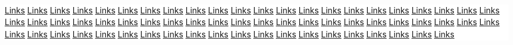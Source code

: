 <a href="https://multiplymarketingrt.weebly.com/">Links</a>
<a href="https://advertisescopemarketing.weebly.com/">Links</a>
<a href="https://cyberbarnmarketing.weebly.com/">Links</a>
<a href="https://softscanmarketing3439.weebly.com/">Links</a>
<a href="https://nibbleriedmarketing.weebly.com/">Links</a>
<a href="https://relationsvaluemarketinge.weebly.com/">Links</a>
<a href="https://marketingautomation1755.weebly.com/">Links</a>
<a href="https://surfacemaretasa.weebly.com/">Links</a>
<a href="https://technologiesviewmarketing.weebly.com/">Links</a>
<a href="https://tecmarketingaz.weebly.com/">Links</a>
<a href="https://advertisingcompanymarketingzs.weebly.com/">Links</a>
<a href="https://signonliner.weebly.com/">Links</a>
<a href="https://rackfactorymarketing.weebly.com/">Links</a>
<a href="https://gearstoremarketings.weebly.com/">Links</a>
<a href="https://promoteitemsmarketing.weebly.com/">Links</a>
<a href="https://droidsprintmarketings.weebly.com/">Links</a>
<a href="https://growthstockmarketing.weebly.com/">Links</a>
<a href="https://peakdigitalsr.weebly.com/">Links</a>
<a href="https://brandingscanmarketing.weebly.com/">Links</a>
<a href="https://informaticsportmarketing.weebly.com/">Links</a>
<a href="https://scalestoremarketing.weebly.com/">Links</a>
<a href="https://nixondigitalsrt.weebly.com/">Links</a>
<a href="https://technologyhivemarketing.weebly.com/">Links</a>
<a href="https://digitalleadermarketing.weebly.com/">Links</a>
<a href="https://softscanmarketing3428.weebly.com/">Links</a>
<a href="https://workscrewmarketing.weebly.com/">Links</a>
<a href="https://advertisemarkmarketinge.weebly.com/">Links</a>
<a href="https://marketingautomation1749.weebly.com/">Links</a>
<a href="https://gonzomarketas.weebly.com/">Links</a>
<a href="https://boxesprimemarketing.weebly.com/">Links</a>
<a href="https://hivemarketingaz.weebly.com/">Links</a>
<a href="https://compellingdigitalse.weebly.com/">Links</a>
<a href="https://lighthousemarketingaz.weebly.com/">Links</a>
<a href="https://targetspacemarketing.weebly.com/">Links</a>
<a href="https://personamarketinge.weebly.com/">Links</a>
<a href="https://viralflowmarketing.weebly.com/">Links</a>
<a href="https://rigartmarketing.weebly.com/">Links</a>
<a href="https://strategygroupmarketing.weebly.com/">Links</a>
<a href="https://tridentadvertisinge.weebly.com/">Links</a>
<a href="https://internetjetsrt.weebly.com/">Links</a>
<a href="https://commandonlinert.weebly.com/">Links</a>
<a href="https://boostdropmarketing.weebly.com/">Links</a>
<a href="https://speechmarketingwbrt.weebly.com/">Links</a>
<a href="https://boxesicamarketing.weebly.com/">Links</a>
<a href="https://fusiondigitalqt.weebly.com/">Links</a>
<a href="https://softscanmarketing3421.weebly.com/">Links</a>
<a href="https://marketingocialrt.weebly.com/">Links</a>
<a href="https://wareboostmarketinge.weebly.com/">Links</a>
<a href="https://directmarketingsc.weebly.com/">Links</a>
<a href="https://roboticsspecialsmarketing.weebly.com/">Links</a>
<a href="https://audiencevibemarketing.weebly.com/">Links</a>
<a href="https://leadmarketingaz.weebly.com/">Links</a>
<a href="https://marketingialmarketings.weebly.com/">Links</a>
<a href="https://onlineifysr.weebly.com/">Links</a>
<a href="https://affiliategurumarketing.weebly.com/">Links</a>
<a href="https://roboticsgroupmarketing.weebly.com/">Links</a>
<a href="https://ppcscalemarketing.weebly.com/">Links</a>
<a href="https://botnowmarketing.weebly.com/">Links</a>
<a href="https://scalespanmarketing.weebly.com/">Links</a>
<a href="https://marketingologysr.weebly.com/">Links</a>
<a href="https://expertsismmarketing.weebly.com/">Links</a>
<a href="https://publicscopemarketing.weebly.com/">Links</a>
<a href="https://audienceoffermarketing.weebly.com/">Links</a>
<a href="https://marketingadort.weebly.com/">Links</a>